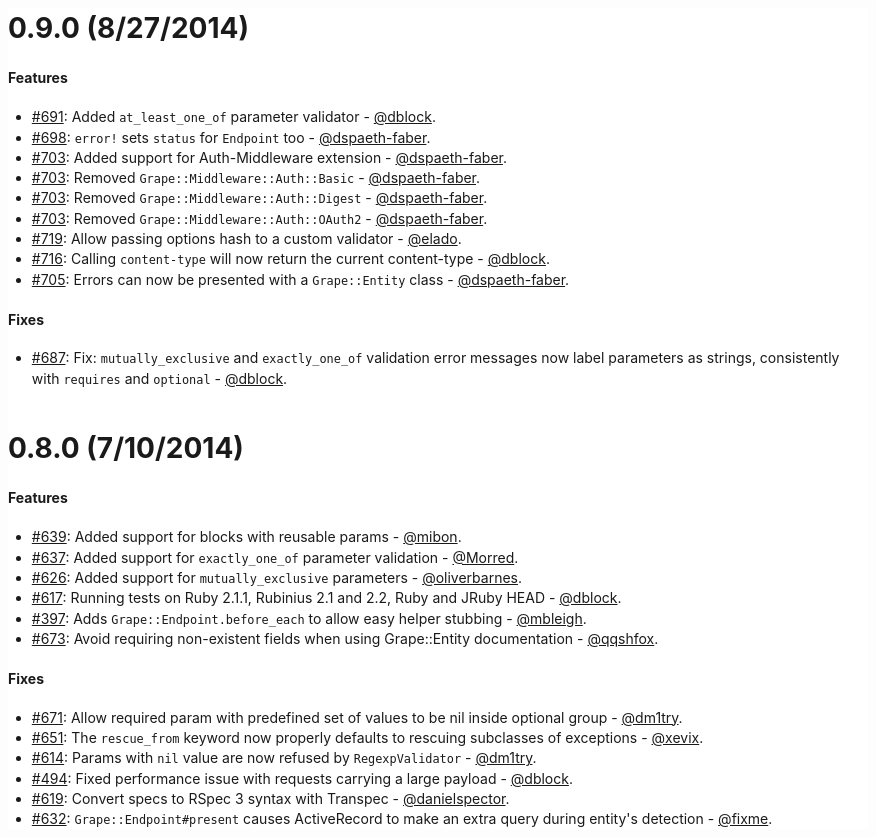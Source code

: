 0.9.0 (8/27/2014)
=================

#### Features

* [#691](https://github.com/intridea/grape/issues/691): Added `at_least_one_of` parameter validator - [@dblock](https://github.com/dblock).
* [#698](https://github.com/intridea/grape/pull/698): `error!` sets `status` for `Endpoint` too - [@dspaeth-faber](https://github.com/dspaeth-faber).
* [#703](https://github.com/intridea/grape/pull/703): Added support for Auth-Middleware extension - [@dspaeth-faber](https://github.com/dspaeth-faber).
* [#703](https://github.com/intridea/grape/pull/703): Removed `Grape::Middleware::Auth::Basic` - [@dspaeth-faber](https://github.com/dspaeth-faber).
* [#703](https://github.com/intridea/grape/pull/703): Removed `Grape::Middleware::Auth::Digest` - [@dspaeth-faber](https://github.com/dspaeth-faber).
* [#703](https://github.com/intridea/grape/pull/703): Removed `Grape::Middleware::Auth::OAuth2` - [@dspaeth-faber](https://github.com/dspaeth-faber).
* [#719](https://github.com/intridea/grape/pull/719): Allow passing options hash to a custom validator - [@elado](https://github.com/elado).
* [#716](https://github.com/intridea/grape/pull/716): Calling `content-type` will now return the current content-type - [@dblock](https://github.com/dblock).
* [#705](https://github.com/intridea/grape/pull/705): Errors can now be presented with a `Grape::Entity` class - [@dspaeth-faber](https://github.com/dspaeth-faber).

#### Fixes

* [#687](https://github.com/intridea/grape/pull/687): Fix: `mutually_exclusive` and `exactly_one_of` validation error messages now label parameters as strings, consistently with `requires` and `optional` - [@dblock](https://github.com/dblock).

0.8.0 (7/10/2014)
=================

#### Features

* [#639](https://github.com/intridea/grape/pull/639): Added support for blocks with reusable params - [@mibon](https://github.com/mibon).
* [#637](https://github.com/intridea/grape/pull/637): Added support for `exactly_one_of` parameter validation - [@Morred](https://github.com/Morred).
* [#626](https://github.com/intridea/grape/pull/626): Added support for `mutually_exclusive` parameters - [@oliverbarnes](https://github.com/oliverbarnes).
* [#617](https://github.com/intridea/grape/pull/617): Running tests on Ruby 2.1.1, Rubinius 2.1 and 2.2, Ruby and JRuby HEAD - [@dblock](https://github.com/dblock).
* [#397](https://github.com/intridea/grape/pull/397): Adds `Grape::Endpoint.before_each` to allow easy helper stubbing - [@mbleigh](https://github.com/mbleigh).
* [#673](https://github.com/intridea/grape/pull/673): Avoid requiring non-existent fields when using Grape::Entity documentation - [@qqshfox](https://github.com/qqshfox).

#### Fixes

* [#671](https://github.com/intridea/grape/pull/671): Allow required param with predefined set of values to be nil inside optional group - [@dm1try](https://github.com/dm1try).
* [#651](https://github.com/intridea/grape/pull/651): The `rescue_from` keyword now properly defaults to rescuing subclasses of exceptions - [@xevix](https://github.com/xevix).
* [#614](https://github.com/intridea/grape/pull/614): Params with `nil` value are now refused by `RegexpValidator` - [@dm1try](https://github.com/dm1try).
* [#494](https://github.com/intridea/grape/issues/494): Fixed performance issue with requests carrying a large payload - [@dblock](https://github.com/dblock).
* [#619](https://github.com/intridea/grape/pull/619): Convert specs to RSpec 3 syntax with Transpec - [@danielspector](https://github.com/danielspector).
* [#632](https://github.com/intridea/grape/pull/632): `Grape::Endpoint#present` causes ActiveRecord to make an extra query during entity's detection - [@fixme](https://github.com/fixme).

